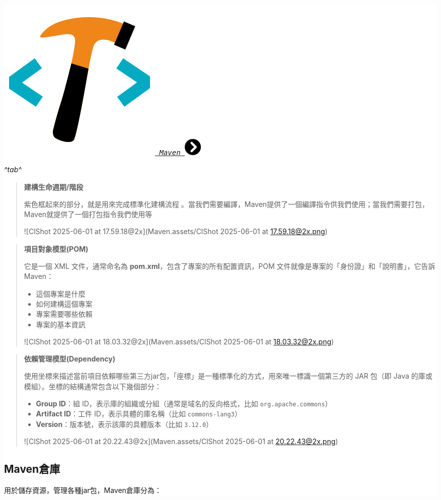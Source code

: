 *[<kbd>![](icon/logo.svg) Maven  ![](icon/icon-more.svg?fill=text)</kbd>](https://maven.apache.org/)*

*^tab^*

> **建構生命週期/階段**
>
> 紫色框起來的部分，就是用來完成標準化建構流程 。當我們需要編譯，Maven提供了一個編譯指令供我們使用；當我們需要打包，Maven就提供了一個打包指令我們使用等
>
> ![ClShot 2025-06-01 at 17.59.18@2x](Maven.assets/ClShot 2025-06-01 at 17.59.18@2x.png)

> **項目對象模型(POM)**
>
> 它是一個 XML 文件，通常命名為 **pom.xml**，包含了專案的所有配置資訊，POM 文件就像是專案的「身份證」和「說明書」，它告訴 Maven：
>
> - 這個專案是什麼
> - 如何建構這個專案
> - 專案需要哪些依賴
> - 專案的基本資訊
>
> ![ClShot 2025-06-01 at 18.03.32@2x](Maven.assets/ClShot 2025-06-01 at 18.03.32@2x.png)

> **依賴管理模型(Dependency)**
>
> 使用坐標來描述當前項目依賴哪些第三方jar包，「座標」是一種標準化的方式，用來唯一標識一個第三方的 JAR 包（即 Java 的庫或模組）。坐標的結構通常包含以下幾個部分：
>
> * **Group ID**：組 ID，表示庫的組織或分組（通常是域名的反向格式，比如 `org.apache.commons`）
> * **Artifact ID**：工件 ID，表示具體的庫名稱（比如 `commons-lang3`）
> * **Version**：版本號，表示該庫的具體版本（比如 `3.12.0`）
>
> ![ClShot 2025-06-01 at 20.22.43@2x](Maven.assets/ClShot 2025-06-01 at 20.22.43@2x.png)

## Maven倉庫

用於儲存資源，管理各種jar包，Maven倉庫分為：
